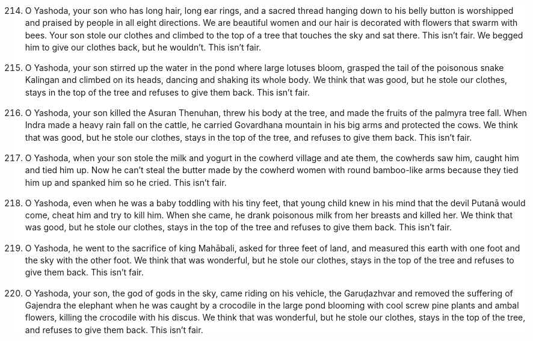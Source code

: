 214. O Yashoda, your son who has long hair,
     long ear rings,
     and a sacred thread hanging down to his belly button
     is worshipped and praised by people in all eight directions.
     We are beautiful women and our hair is decorated
     with flowers that swarm with bees.
     Your son stole our clothes and climbed to the top of a tree
     that touches the sky and sat there. This isn’t fair.
     We begged him to give our clothes back, but he wouldn’t. This isn’t fair.

215. O Yashoda, your son stirred up the water in the pond
     where large lotuses bloom,
     grasped the tail of the poisonous snake Kalingan
     and climbed on its heads, dancing and shaking its whole body.
     We think that was good,
     but he stole our clothes, stays in the top of the tree
     and refuses to give them back. This isn’t fair.

216. O Yashoda, your son killed the Asuran Thenuhan,
     threw his body at the tree,
     and made the fruits of the palmyra tree fall.
     When Indra made a heavy rain fall on the cattle,
     he carried Govardhana mountain in his big arms
     and protected the cows. We think that was good,
     but he stole our clothes, stays in the top of the tree,
     and refuses to give them back. This isn’t fair.

217. O Yashoda, when your son stole the milk and yogurt
     in the cowherd village and ate them,
     the cowherds saw him, caught him and tied him up.
     Now he can’t steal the butter
     made by the cowherd women with round bamboo-like arms
     because they tied him up and spanked him so he cried. This isn’t fair.

218. O Yashoda, even when he was a baby
     toddling with his tiny feet,
     that young child knew in his mind
     that the devil Putanā would come, cheat him and try to kill him.
     When she came, he drank poisonous milk from her breasts and killed her.
     We think that was good,
     but he stole our clothes, stays in the top of the tree
     and refuses to give them back. This isn’t fair.

219. O Yashoda, he went to the sacrifice of king Mahābali,
     asked for three feet of land,
     and measured this earth with one foot
     and the sky with the other foot.
     We think that was wonderful,
     but he stole our clothes, stays in the top of the tree
     and refuses to give them back. This isn’t fair.

220. O Yashoda, your son, the god of gods in the sky,
     came riding on his vehicle, the Garuḍazhvar
     and removed the suffering of Gajendra the elephant
     when he was caught by a crocodile in the large pond
     blooming with cool screw pine plants and ambal flowers,
     killing the crocodile with his discus.
     We think that was wonderful,
     but he stole our clothes, stays in the top of the tree,
     and refuses to give them back. This isn’t fair.

